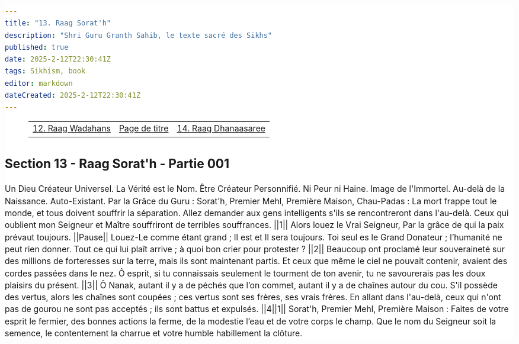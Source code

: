 ```yaml
---
title: "13. Raag Sorat'h"
description: "Shri Guru Granth Sahib, le texte sacré des Sikhs"
published: true
date: 2025-2-12T22:30:41Z
tags: Sikhism, book
editor: markdown
dateCreated: 2025-2-12T22:30:41Z
---
```


<figure class="table chapter-navigator">
  <table>
    <tbody>
      <tr>
        <td>
        <a href="/fr/book/Sikhism/Shri_Guru_Granth_Sahib/12">
          <span class="mdi mdi-arrow-left-drop-circle"></span><span class="pl-2">12. Raag Wadahans</span>
        </a>
        </td>
        <td>
        <a href="/fr/book/Sikhism/Shri_Guru_Granth_Sahib">
          <span class="mdi mdi-book-open-variant"></span><span class="pl-2">Page de titre</span>
        </a>
        </td>
        <td>
        <a href="/fr/book/Sikhism/Shri_Guru_Granth_Sahib/14">
          <span class="pr-2">14. Raag Dhanaasaree</span><span class="mdi mdi-arrow-right-drop-circle"></span>
        </a>
        </td>
      </tr>
    </tbody>
  </table>
</figure>

## Section 13 - Raag Sorat'h - Partie 001

Un Dieu Créateur Universel. La Vérité est le Nom. Être Créateur Personnifié. Ni Peur ni Haine. Image de l'Immortel. Au-delà de la Naissance. Auto-Existant. Par la Grâce du Guru :
Sorat'h, Premier Mehl, Première Maison, Chau-Padas :
La mort frappe tout le monde, et tous doivent souffrir la séparation.
Allez demander aux gens intelligents s'ils se rencontreront dans l'au-delà.
Ceux qui oublient mon Seigneur et Maître souffriront de terribles souffrances. ||1||
Alors louez le Vrai Seigneur,
Par la grâce de qui la paix prévaut toujours. ||Pause||
Louez-Le comme étant grand ; Il est et Il sera toujours.
Toi seul es le Grand Donateur ; l’humanité ne peut rien donner.
Tout ce qui lui plaît arrive ; à quoi bon crier pour protester ? ||2||
Beaucoup ont proclamé leur souveraineté sur des millions de forteresses sur la terre, mais ils sont maintenant partis.
Et ceux que même le ciel ne pouvait contenir, avaient des cordes passées dans le nez.
Ô esprit, si tu connaissais seulement le tourment de ton avenir, tu ne savourerais pas les doux plaisirs du présent. ||3||
Ô Nanak, autant il y a de péchés que l’on commet, autant il y a de chaînes autour du cou.
S'il possède des vertus, alors les chaînes sont coupées ; ces vertus sont ses frères, ses vrais frères.
En allant dans l'au-delà, ceux qui n'ont pas de gourou ne sont pas acceptés ; ils sont battus et expulsés. ||4||1||
Sorat'h, Premier Mehl, Première Maison :
Faites de votre esprit le fermier, des bonnes actions la ferme, de la modestie l’eau et de votre corps le champ.
Que le nom du Seigneur soit la semence, le contentement la charrue et votre humble habillement la clôture.